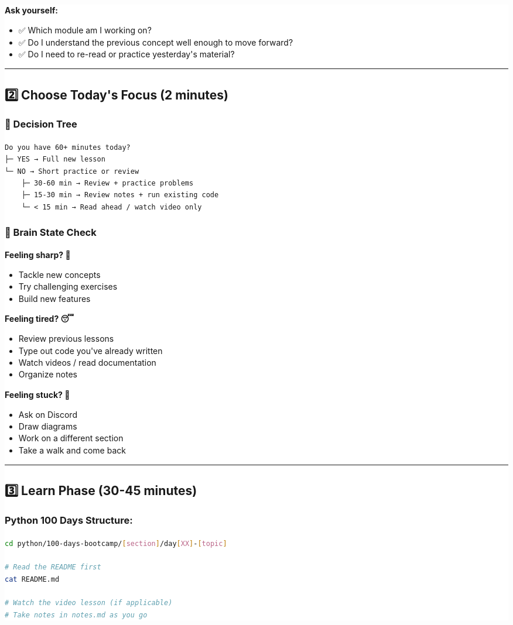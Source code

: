 **Ask yourself:**
- ✅ Which module am I working on?
- ✅ Do I understand the previous concept well enough to move forward?
- ✅ Do I need to re-read or practice yesterday's material?

---

## 2️⃣ Choose Today's Focus (2 minutes)

### 🎯 Decision Tree

```
Do you have 60+ minutes today?
├─ YES → Full new lesson
└─ NO → Short practice or review
    ├─ 30-60 min → Review + practice problems
    ├─ 15-30 min → Review notes + run existing code
    └─ < 15 min → Read ahead / watch video only
```

### 🧠 Brain State Check

**Feeling sharp? 🚀**
- Tackle new concepts
- Try challenging exercises
- Build new features

**Feeling tired? 😴**
- Review previous lessons
- Type out code you've already written
- Watch videos / read documentation
- Organize notes

**Feeling stuck? 🤔**
- Ask on Discord
- Draw diagrams
- Work on a different section
- Take a walk and come back

---

## 3️⃣ Learn Phase (30-45 minutes)

### Python 100 Days Structure:
```bash
cd python/100-days-bootcamp/[section]/day[XX]-[topic]

# Read the README first
cat README.md

# Watch the video lesson (if applicable)
# Take notes in notes.md as you go
```

